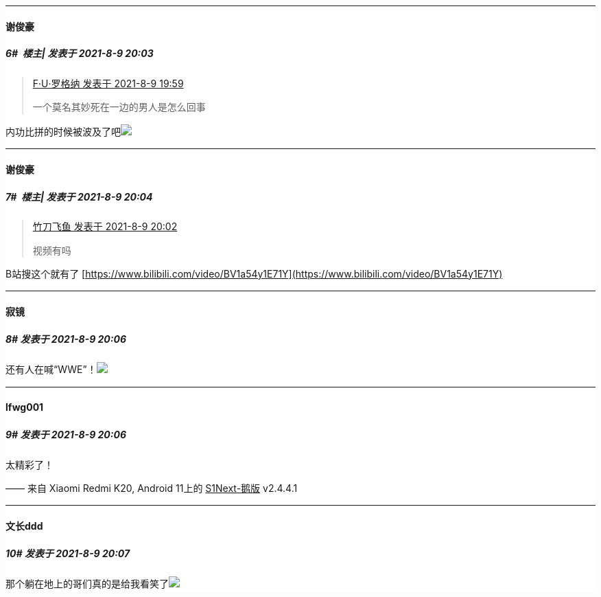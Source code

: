 
*****

####  谢俊豪  
##### 6#         楼主| 发表于 2021-8-9 20:03


<blockquote><a href="httphttps://bbs.saraba1st.com/2b/forum.php?mod=redirect&amp;goto=findpost&amp;pid=52306957&amp;ptid=2019923" target="_blank">F·U·罗格纳 发表于 2021-8-9 19:59</a>

一个莫名其妙死在一边的男人是怎么回事</blockquote>
内功比拼的时候被波及了吧<img src="https://static.saraba1st.com/image/smiley/face2017/245.png" referrerpolicy="no-referrer">


*****

####  谢俊豪  
##### 7#         楼主| 发表于 2021-8-9 20:04


<blockquote><a href="httphttps://bbs.saraba1st.com/2b/forum.php?mod=redirect&amp;goto=findpost&amp;pid=52306989&amp;ptid=2019923" target="_blank">竹刀飞鱼 发表于 2021-8-9 20:02</a>

视频有吗</blockquote>
B站搜这个就有了
[https://www.bilibili.com/video/BV1a54y1E71Y](https://www.bilibili.com/video/BV1a54y1E71Y)


*****

####  寂镜  
##### 8#       发表于 2021-8-9 20:06


还有人在喊“WWE”！<img src="https://static.saraba1st.com/image/smiley/face2017/068.png" referrerpolicy="no-referrer">


*****

####  lfwg001  
##### 9#       发表于 2021-8-9 20:06


太精彩了！

—— 来自 Xiaomi Redmi K20, Android 11上的 [S1Next-鹅版](https://github.com/ykrank/S1-Next/releases) v2.4.4.1


*****

####  文长ddd  
##### 10#       发表于 2021-8-9 20:07


那个躺在地上的哥们真的是给我看笑了<img src="https://static.saraba1st.com/image/smiley/face2017/066.png" referrerpolicy="no-referrer">
